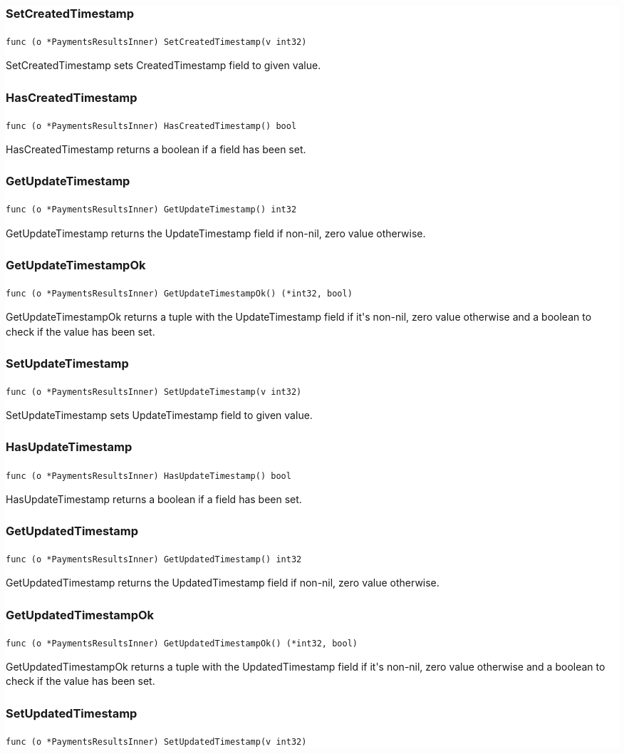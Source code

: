 ### SetCreatedTimestamp

`func (o *PaymentsResultsInner) SetCreatedTimestamp(v int32)`

SetCreatedTimestamp sets CreatedTimestamp field to given value.

### HasCreatedTimestamp

`func (o *PaymentsResultsInner) HasCreatedTimestamp() bool`

HasCreatedTimestamp returns a boolean if a field has been set.

### GetUpdateTimestamp

`func (o *PaymentsResultsInner) GetUpdateTimestamp() int32`

GetUpdateTimestamp returns the UpdateTimestamp field if non-nil, zero value otherwise.

### GetUpdateTimestampOk

`func (o *PaymentsResultsInner) GetUpdateTimestampOk() (*int32, bool)`

GetUpdateTimestampOk returns a tuple with the UpdateTimestamp field if it's non-nil, zero value otherwise
and a boolean to check if the value has been set.

### SetUpdateTimestamp

`func (o *PaymentsResultsInner) SetUpdateTimestamp(v int32)`

SetUpdateTimestamp sets UpdateTimestamp field to given value.

### HasUpdateTimestamp

`func (o *PaymentsResultsInner) HasUpdateTimestamp() bool`

HasUpdateTimestamp returns a boolean if a field has been set.

### GetUpdatedTimestamp

`func (o *PaymentsResultsInner) GetUpdatedTimestamp() int32`

GetUpdatedTimestamp returns the UpdatedTimestamp field if non-nil, zero value otherwise.

### GetUpdatedTimestampOk

`func (o *PaymentsResultsInner) GetUpdatedTimestampOk() (*int32, bool)`

GetUpdatedTimestampOk returns a tuple with the UpdatedTimestamp field if it's non-nil, zero value otherwise
and a boolean to check if the value has been set.

### SetUpdatedTimestamp

`func (o *PaymentsResultsInner) SetUpdatedTimestamp(v int32)`
